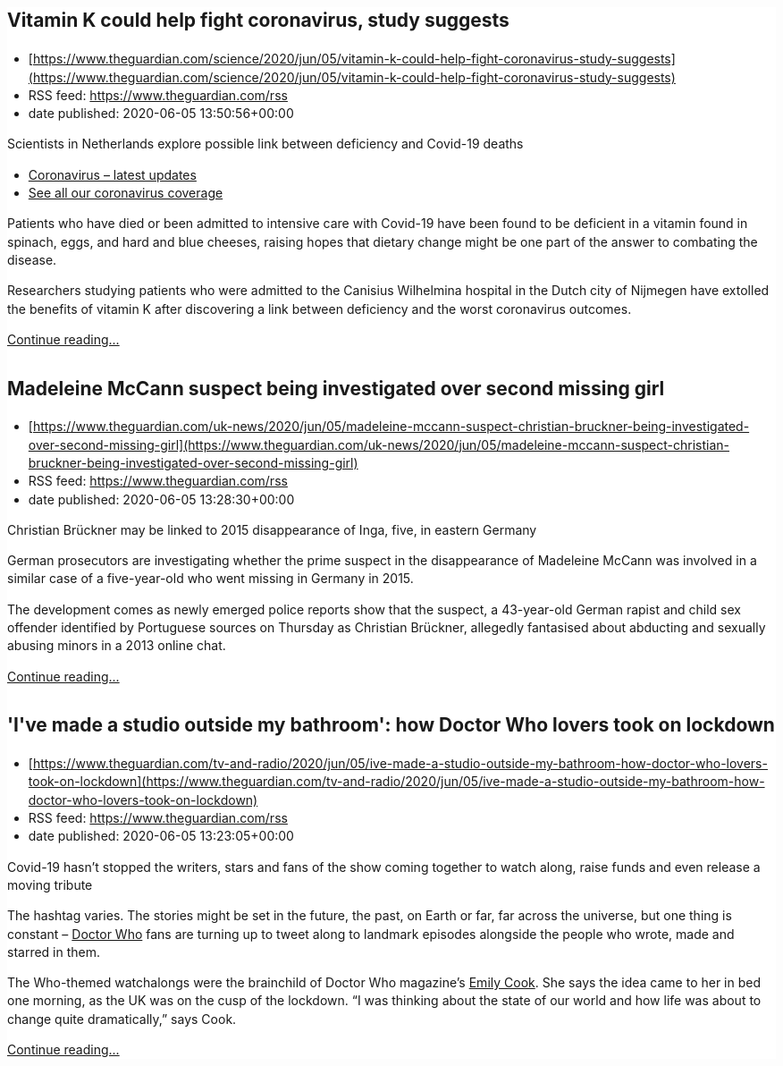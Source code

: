## Vitamin K could help fight coronavirus, study suggests
 - [https://www.theguardian.com/science/2020/jun/05/vitamin-k-could-help-fight-coronavirus-study-suggests](https://www.theguardian.com/science/2020/jun/05/vitamin-k-could-help-fight-coronavirus-study-suggests)
 - RSS feed: https://www.theguardian.com/rss
 - date published: 2020-06-05 13:50:56+00:00

<p>Scientists in Netherlands explore possible link between deficiency and Covid-19 deaths</p><ul><li><a href="https://www.theguardian.com/world/series/coronavirus-live/latest">Coronavirus – latest updates</a></li><li><a href="https://www.theguardian.com/world/coronavirus-outbreak">See all our coronavirus coverage</a></li></ul><p>Patients who have died or been admitted to intensive care with Covid-19 have been found to be deficient in a vitamin found in spinach, eggs, and hard and blue cheeses, raising hopes that dietary change might be one part of the answer to combating the disease.</p><p>Researchers studying patients who were admitted to the Canisius Wilhelmina hospital in the Dutch city of Nijmegen have extolled the benefits of vitamin K after discovering a link between deficiency and the worst coronavirus outcomes.</p> <a href="https://www.theguardian.com/science/2020/jun/05/vitamin-k-could-help-fight-coronavirus-study-suggests">Continue reading...</a>

## Madeleine McCann suspect being investigated over second missing girl
 - [https://www.theguardian.com/uk-news/2020/jun/05/madeleine-mccann-suspect-christian-bruckner-being-investigated-over-second-missing-girl](https://www.theguardian.com/uk-news/2020/jun/05/madeleine-mccann-suspect-christian-bruckner-being-investigated-over-second-missing-girl)
 - RSS feed: https://www.theguardian.com/rss
 - date published: 2020-06-05 13:28:30+00:00

<p>Christian Brückner may be linked to 2015 disappearance of Inga, five, in eastern Germany<br /></p><p>German prosecutors are investigating whether the prime suspect in the disappearance of Madeleine McCann was involved in a similar case of a five-year-old who went missing in Germany in 2015.</p><p>The development comes as newly emerged police reports show that the suspect, a 43-year-old German rapist and child sex offender identified by Portuguese sources on Thursday as Christian Brückner, allegedly fantasised about abducting and sexually abusing minors in a 2013 online chat.</p> <a href="https://www.theguardian.com/uk-news/2020/jun/05/madeleine-mccann-suspect-christian-bruckner-being-investigated-over-second-missing-girl">Continue reading...</a>

## 'I've made a studio outside my bathroom': how Doctor Who lovers took on lockdown
 - [https://www.theguardian.com/tv-and-radio/2020/jun/05/ive-made-a-studio-outside-my-bathroom-how-doctor-who-lovers-took-on-lockdown](https://www.theguardian.com/tv-and-radio/2020/jun/05/ive-made-a-studio-outside-my-bathroom-how-doctor-who-lovers-took-on-lockdown)
 - RSS feed: https://www.theguardian.com/rss
 - date published: 2020-06-05 13:23:05+00:00

<p>Covid-19 hasn’t stopped the writers, stars and fans of the show coming together to watch along, raise funds and even release a moving tribute </p><p>The hashtag varies. The stories might be set in the future, the past, on Earth or far, far across the universe, but one thing is constant – <a href="https://www.theguardian.com/tv-and-radio/doctor-who">Doctor Who</a> fans are turning up to tweet along to landmark episodes alongside the people who wrote, made and starred in them.</p><p>The Who-themed watchalongs were the brainchild of Doctor Who magazine’s <a href="https://twitter.com/Emily_Rosina">Emily Cook</a>. She says the idea came to her in bed one morning, as the UK was on the cusp of the lockdown. “I was thinking about the state of our world and how life was about to change quite dramatically,” says Cook.</p> <a href="https://www.theguardian.com/tv-and-radio/2020/jun/05/ive-made-a-studio-outside-my-bathroom-how-doctor-who-lovers-took-on-lockdown">Continue reading...</a>
